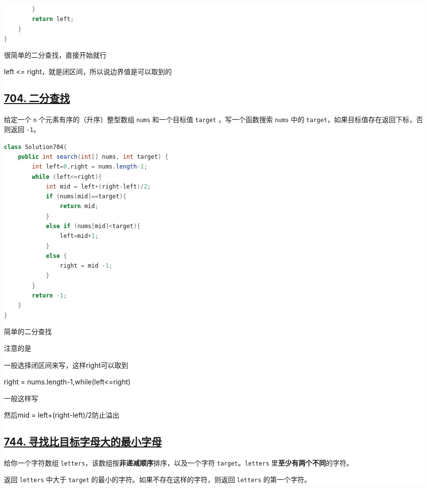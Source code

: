 ```java
        }
        return left;
    }
}
```

很简单的二分查找，直接开始就行

left <= right，就是闭区间，所以说边界值是可以取到的

## [704. 二分查找](https://leetcode.cn/problems/binary-search/)

给定一个 `n` 个元素有序的（升序）整型数组 `nums` 和一个目标值 `target` ，写一个函数搜索 `nums` 中的 `target`，如果目标值存在返回下标，否则返回 `-1`。

```java
class Solution704{
    public int search(int[] nums, int target) {
        int left=0,right = nums.length-1;
        while (left<=right){
            int mid = left+(right-left)/2;
            if (nums[mid]==target){
                return mid;
            }
            else if (nums[mid]<target){
                left=mid+1;
            }
            else {
                right = mid -1;
            }
        }
        return -1;
    }
}


```

简单的二分查找

注意的是

一般选择闭区间来写，这样right可以取到

right = nums.length-1,while(left<=right)

一般这样写

然后mid = left+(right-left)/2防止溢出

## [744. 寻找比目标字母大的最小字母](https://leetcode.cn/problems/find-smallest-letter-greater-than-target/)

给你一个字符数组 `letters`，该数组按**非递减顺序**排序，以及一个字符 `target`。`letters` 里**至少有两个不同**的字符。

返回 `letters` 中大于 `target` 的最小的字符。如果不存在这样的字符，则返回 `letters` 的第一个字符。
